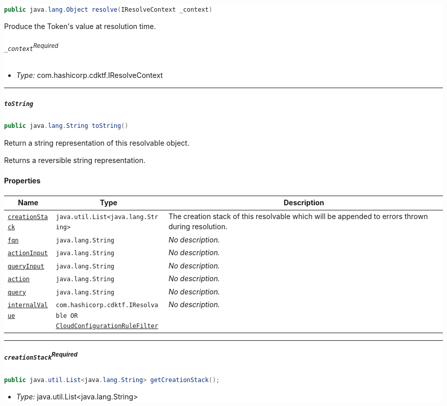 ```java
public java.lang.Object resolve(IResolveContext _context)
```

Produce the Token's value at resolution time.

###### `_context`<sup>Required</sup> <a name="_context" id="@cdktf/provider-datadog.cloudConfigurationRule.CloudConfigurationRuleFilterOutputReference.resolve.parameter._context"></a>

- *Type:* com.hashicorp.cdktf.IResolveContext

---

##### `toString` <a name="toString" id="@cdktf/provider-datadog.cloudConfigurationRule.CloudConfigurationRuleFilterOutputReference.toString"></a>

```java
public java.lang.String toString()
```

Return a string representation of this resolvable object.

Returns a reversible string representation.


#### Properties <a name="Properties" id="Properties"></a>

| **Name** | **Type** | **Description** |
| --- | --- | --- |
| <code><a href="#@cdktf/provider-datadog.cloudConfigurationRule.CloudConfigurationRuleFilterOutputReference.property.creationStack">creationStack</a></code> | <code>java.util.List<java.lang.String></code> | The creation stack of this resolvable which will be appended to errors thrown during resolution. |
| <code><a href="#@cdktf/provider-datadog.cloudConfigurationRule.CloudConfigurationRuleFilterOutputReference.property.fqn">fqn</a></code> | <code>java.lang.String</code> | *No description.* |
| <code><a href="#@cdktf/provider-datadog.cloudConfigurationRule.CloudConfigurationRuleFilterOutputReference.property.actionInput">actionInput</a></code> | <code>java.lang.String</code> | *No description.* |
| <code><a href="#@cdktf/provider-datadog.cloudConfigurationRule.CloudConfigurationRuleFilterOutputReference.property.queryInput">queryInput</a></code> | <code>java.lang.String</code> | *No description.* |
| <code><a href="#@cdktf/provider-datadog.cloudConfigurationRule.CloudConfigurationRuleFilterOutputReference.property.action">action</a></code> | <code>java.lang.String</code> | *No description.* |
| <code><a href="#@cdktf/provider-datadog.cloudConfigurationRule.CloudConfigurationRuleFilterOutputReference.property.query">query</a></code> | <code>java.lang.String</code> | *No description.* |
| <code><a href="#@cdktf/provider-datadog.cloudConfigurationRule.CloudConfigurationRuleFilterOutputReference.property.internalValue">internalValue</a></code> | <code>com.hashicorp.cdktf.IResolvable OR <a href="#@cdktf/provider-datadog.cloudConfigurationRule.CloudConfigurationRuleFilter">CloudConfigurationRuleFilter</a></code> | *No description.* |

---

##### `creationStack`<sup>Required</sup> <a name="creationStack" id="@cdktf/provider-datadog.cloudConfigurationRule.CloudConfigurationRuleFilterOutputReference.property.creationStack"></a>

```java
public java.util.List<java.lang.String> getCreationStack();
```

- *Type:* java.util.List<java.lang.String>
